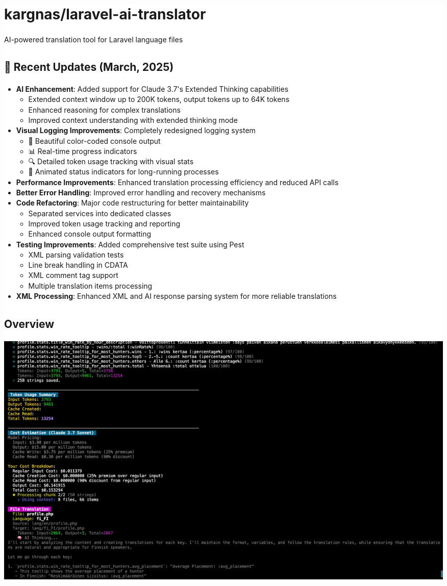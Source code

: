 # kargnas/laravel-ai-translator

AI-powered translation tool for Laravel language files

## 🔄 Recent Updates (March, 2025)

- **AI Enhancement**: Added support for Claude 3.7's Extended Thinking capabilities
  - Extended context window up to 200K tokens, output tokens up to 64K tokens
  - Enhanced reasoning for complex translations
  - Improved context understanding with extended thinking mode
- **Visual Logging Improvements**: Completely redesigned logging system
  - 🎨 Beautiful color-coded console output
  - 📊 Real-time progress indicators
  - 🔍 Detailed token usage tracking with visual stats
  - 💫 Animated status indicators for long-running processes
- **Performance Improvements**: Enhanced translation processing efficiency and reduced API calls
- **Better Error Handling**: Improved error handling and recovery mechanisms
- **Code Refactoring**: Major code restructuring for better maintainability
  - Separated services into dedicated classes
  - Improved token usage tracking and reporting
  - Enhanced console output formatting
- **Testing Improvements**: Added comprehensive test suite using Pest
  - XML parsing validation tests
  - Line break handling in CDATA
  - XML comment tag support
  - Multiple translation items processing
- **XML Processing**: Enhanced XML and AI response parsing system for more reliable translations

## Overview

![Laravel AI Translator Example](docs/example.webp)
